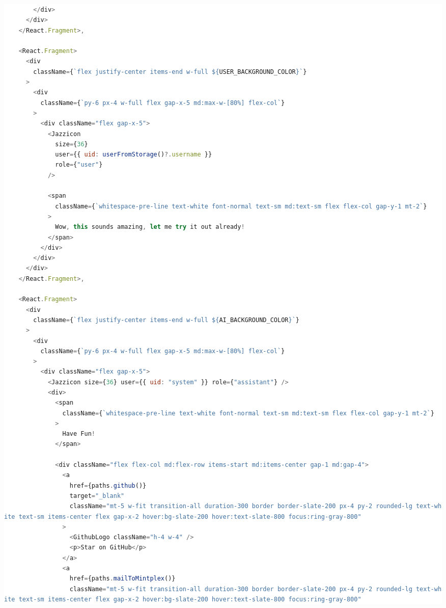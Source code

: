 ```javascript
        </div>
      </div>
    </React.Fragment>,

    <React.Fragment>
      <div
        className={`flex justify-center items-end w-full ${USER_BACKGROUND_COLOR}`}
      >
        <div
          className={`py-6 px-4 w-full flex gap-x-5 md:max-w-[80%] flex-col`}
        >
          <div className="flex gap-x-5">
            <Jazzicon
              size={36}
              user={{ uid: userFromStorage()?.username }}
              role={"user"}
            />

            <span
              className={`whitespace-pre-line text-white font-normal text-sm md:text-sm flex flex-col gap-y-1 mt-2`}
            >
              Wow, this sounds amazing, let me try it out already!
            </span>
          </div>
        </div>
      </div>
    </React.Fragment>,

    <React.Fragment>
      <div
        className={`flex justify-center items-end w-full ${AI_BACKGROUND_COLOR}`}
      >
        <div
          className={`py-6 px-4 w-full flex gap-x-5 md:max-w-[80%] flex-col`}
        >
          <div className="flex gap-x-5">
            <Jazzicon size={36} user={{ uid: "system" }} role={"assistant"} />
            <div>
              <span
                className={`whitespace-pre-line text-white font-normal text-sm md:text-sm flex flex-col gap-y-1 mt-2`}
              >
                Have Fun!
              </span>

              <div className="flex flex-col md:flex-row items-start md:items-center gap-1 md:gap-4">
                <a
                  href={paths.github()}
                  target="_blank"
                  className="mt-5 w-fit transition-all duration-300 border border-slate-200 px-4 py-2 rounded-lg text-white text-sm items-center flex gap-x-2 hover:bg-slate-200 hover:text-slate-800 focus:ring-gray-800"
                >
                  <GithubLogo className="h-4 w-4" />
                  <p>Star on GitHub</p>
                </a>
                <a
                  href={paths.mailToMintplex()}
                  className="mt-5 w-fit transition-all duration-300 border border-slate-200 px-4 py-2 rounded-lg text-white text-sm items-center flex gap-x-2 hover:bg-slate-200 hover:text-slate-800 focus:ring-gray-800"
```